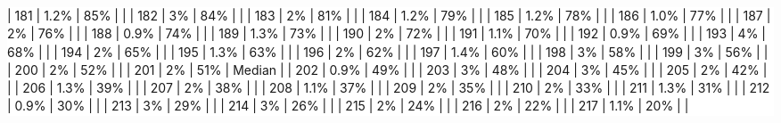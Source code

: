 | 181 | 1.2% | 85% |  |
| 182 | 3% | 84% |  |
| 183 | 2% | 81% |  |
| 184 | 1.2% | 79% |  |
| 185 | 1.2% | 78% |  |
| 186 | 1.0% | 77% |  |
| 187 | 2% | 76% |  |
| 188 | 0.9% | 74% |  |
| 189 | 1.3% | 73% |  |
| 190 | 2% | 72% |  |
| 191 | 1.1% | 70% |  |
| 192 | 0.9% | 69% |  |
| 193 | 4% | 68% |  |
| 194 | 2% | 65% |  |
| 195 | 1.3% | 63% |  |
| 196 | 2% | 62% |  |
| 197 | 1.4% | 60% |  |
| 198 | 3% | 58% |  |
| 199 | 3% | 56% |  |
| 200 | 2% | 52% |  |
| 201 | 2% | 51% | Median |
| 202 | 0.9% | 49% |  |
| 203 | 3% | 48% |  |
| 204 | 3% | 45% |  |
| 205 | 2% | 42% |  |
| 206 | 1.3% | 39% |  |
| 207 | 2% | 38% |  |
| 208 | 1.1% | 37% |  |
| 209 | 2% | 35% |  |
| 210 | 2% | 33% |  |
| 211 | 1.3% | 31% |  |
| 212 | 0.9% | 30% |  |
| 213 | 3% | 29% |  |
| 214 | 3% | 26% |  |
| 215 | 2% | 24% |  |
| 216 | 2% | 22% |  |
| 217 | 1.1% | 20% |  |